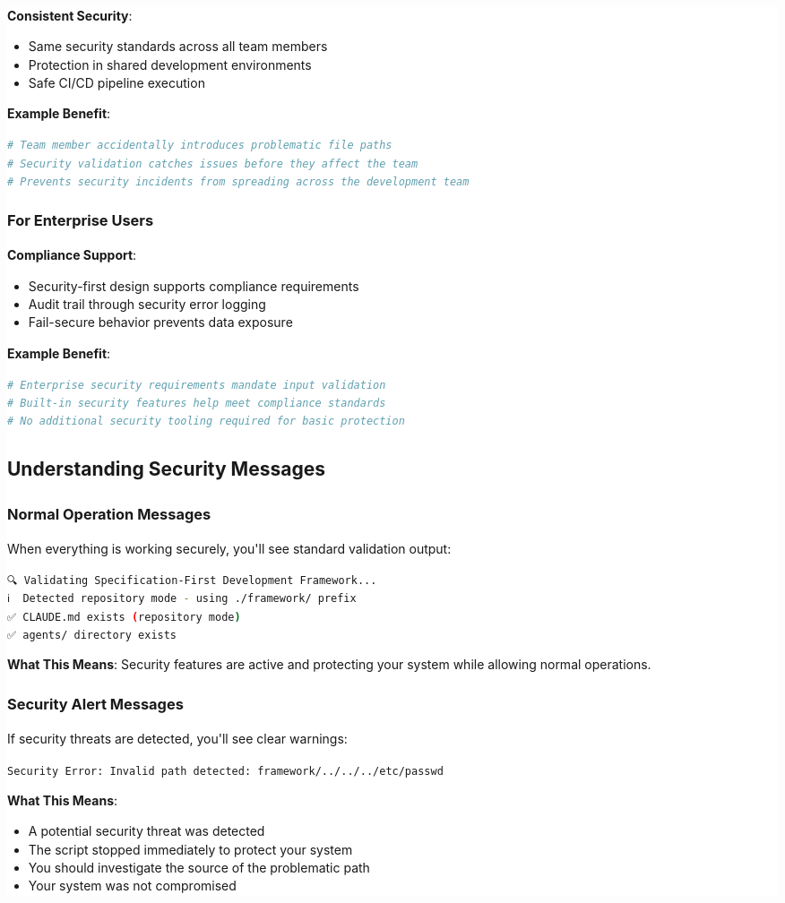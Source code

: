 **Consistent Security**:
- Same security standards across all team members
- Protection in shared development environments
- Safe CI/CD pipeline execution

**Example Benefit**:
```bash
# Team member accidentally introduces problematic file paths
# Security validation catches issues before they affect the team
# Prevents security incidents from spreading across the development team
```

### For Enterprise Users

**Compliance Support**:
- Security-first design supports compliance requirements
- Audit trail through security error logging
- Fail-secure behavior prevents data exposure

**Example Benefit**:
```bash
# Enterprise security requirements mandate input validation
# Built-in security features help meet compliance standards
# No additional security tooling required for basic protection
```

## Understanding Security Messages

### Normal Operation Messages

When everything is working securely, you'll see standard validation output:

```bash
🔍 Validating Specification-First Development Framework...
ℹ️  Detected repository mode - using ./framework/ prefix
✅ CLAUDE.md exists (repository mode)
✅ agents/ directory exists
```

**What This Means**: Security features are active and protecting your system while allowing normal operations.

### Security Alert Messages

If security threats are detected, you'll see clear warnings:

```bash
Security Error: Invalid path detected: framework/../../../etc/passwd
```

**What This Means**:
- A potential security threat was detected
- The script stopped immediately to protect your system
- You should investigate the source of the problematic path
- Your system was not compromised

